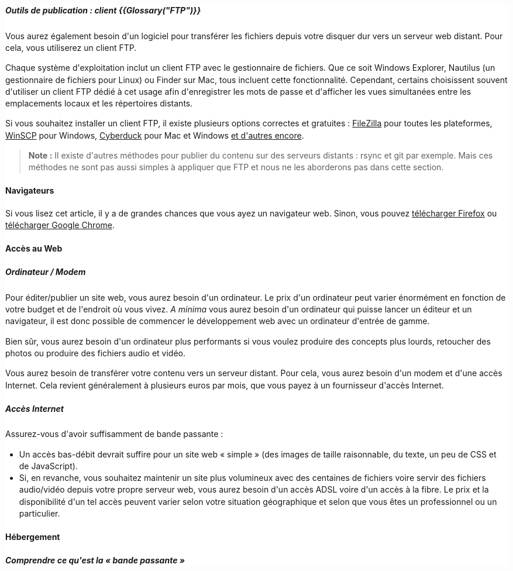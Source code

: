 ##### Outils de publication : client {{Glossary("FTP")}}

Vous aurez également besoin d'un logiciel pour transférer les fichiers depuis votre disquer dur vers un serveur web distant. Pour cela, vous utiliserez un client FTP.

Chaque système d'exploitation inclut un client FTP avec le gestionnaire de fichiers. Que ce soit Windows Explorer, Nautilus (un gestionnaire de fichiers pour Linux) ou Finder sur Mac, tous incluent cette fonctionnalité. Cependant, certains choisissent souvent d'utiliser un client FTP dédié à cet usage afin d'enregistrer les mots de passe et d'afficher les vues simultanées entre les emplacements locaux et les répertoires distants.

Si vous souhaitez installer un client FTP, il existe plusieurs options correctes et gratuites : [FileZilla](https://filezilla-project.org/) pour toutes les plateformes, [WinSCP](http://winscp.net/) pour Windows, [Cyberduck](https://cyberduck.io/) pour Mac et Windows [et d'autres encore](https://en.wikipedia.org/wiki/List_of_FTP_server_software).

> **Note :** Il existe d'autres méthodes pour publier du contenu sur des serveurs distants : rsync et git par exemple. Mais ces méthodes ne sont pas aussi simples à appliquer que FTP et nous ne les aborderons pas dans cette section.

#### Navigateurs

Si vous lisez cet article, il y a de grandes chances que vous ayez un navigateur web. Sinon, vous pouvez [télécharger Firefox](https://www.mozilla.org/firefox/all/) ou [télécharger Google Chrome](https://www.google.com/chrome/browser/).

#### Accès au Web

##### Ordinateur / Modem

Pour éditer/publier un site web, vous aurez besoin d'un ordinateur. Le prix d'un ordinateur peut varier énormément en fonction de votre budget et de l'endroit où vous vivez. _A minima_ vous aurez besoin d'un ordinateur qui puisse lancer un éditeur et un navigateur, il est donc possible de commencer le développement web avec un ordinateur d'entrée de gamme.

Bien sûr, vous aurez besoin d'un ordinateur plus performants si vous voulez produire des concepts plus lourds, retoucher des photos ou produire des fichiers audio et vidéo.

Vous aurez besoin de transférer votre contenu vers un serveur distant. Pour cela, vous aurez besoin d'un modem et d'une accès Internet. Cela revient généralement à plusieurs euros par mois, que vous payez à un fournisseur d'accès Internet.

##### Accès Internet

Assurez-vous d'avoir suffisamment de bande passante :

- Un accès bas-débit devrait suffire pour un site web « simple » (des images de taille raisonnable, du texte, un peu de CSS et de JavaScript).
- Si, en revanche, vous souhaitez maintenir un site plus volumineux avec des centaines de fichiers voire servir des fichiers audio/vidéo depuis votre propre serveur web, vous aurez besoin d'un accès ADSL voire d'un accès à la fibre. Le prix et la disponibilité d'un tel accès peuvent varier selon votre situation géographique et selon que vous êtes un professionnel ou un particulier.

#### Hébergement

##### Comprendre ce qu'est la « bande passante »
